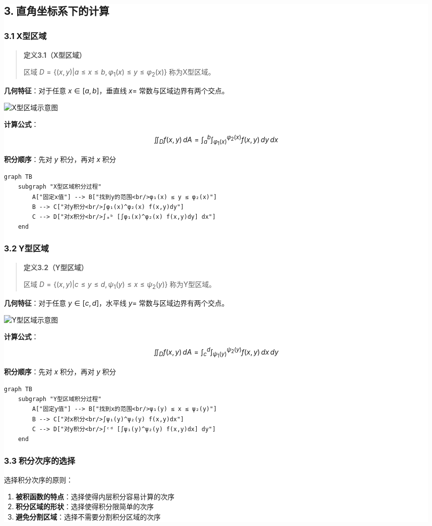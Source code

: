## 3. 直角坐标系下的计算

### 3.1 X型区域

> **定义3.1（X型区域）**
> 
> 区域 $D = \{(x, y) | a \leq x \leq b, \varphi_1(x) \leq y \leq \varphi_2(x)\}$ 称为X型区域。

**几何特征**：对于任意 $x \in [a,b]$，垂直线 $x =$ 常数与区域边界有两个交点。

![X型区域示意图](../Assets/x_type_region.png)

**计算公式**：
$$\iint_D f(x,y) \, dA = \int_a^b \int_{\varphi_1(x)}^{\varphi_2(x)} f(x, y) \, dy \, dx$$

**积分顺序**：先对 $y$ 积分，再对 $x$ 积分

```mermaid
graph TB
    subgraph "X型区域积分过程"
        A["固定x值"] --> B["找到y的范围<br/>φ₁(x) ≤ y ≤ φ₂(x)"]
        B --> C["对y积分<br/>∫φ₁(x)^φ₂(x) f(x,y)dy"]
        C --> D["对x积分<br/>∫ₐᵇ [∫φ₁(x)^φ₂(x) f(x,y)dy] dx"]
    end
```

### 3.2 Y型区域

> **定义3.2（Y型区域）**
> 
> 区域 $D = \{(x, y) | c \leq y \leq d, \psi_1(y) \leq x \leq \psi_2(y)\}$ 称为Y型区域。

**几何特征**：对于任意 $y \in [c,d]$，水平线 $y =$ 常数与区域边界有两个交点。

![Y型区域示意图](../Assets/y_type_region.png)

**计算公式**：
$$\iint_D f(x,y) \, dA = \int_c^d \int_{\psi_1(y)}^{\psi_2(y)} f(x, y) \, dx \, dy$$

**积分顺序**：先对 $x$ 积分，再对 $y$ 积分

```mermaid
graph TB
    subgraph "Y型区域积分过程"
        A["固定y值"] --> B["找到x的范围<br/>ψ₁(y) ≤ x ≤ ψ₂(y)"]
        B --> C["对x积分<br/>∫ψ₁(y)^ψ₂(y) f(x,y)dx"]
        C --> D["对y积分<br/>∫ᶜᵈ [∫ψ₁(y)^ψ₂(y) f(x,y)dx] dy"]
    end
```

### 3.3 积分次序的选择

选择积分次序的原则：
1. **被积函数的特点**：选择使得内层积分容易计算的次序
2. **积分区域的形状**：选择使得积分限简单的次序
3. **避免分割区域**：选择不需要分割积分区域的次序
